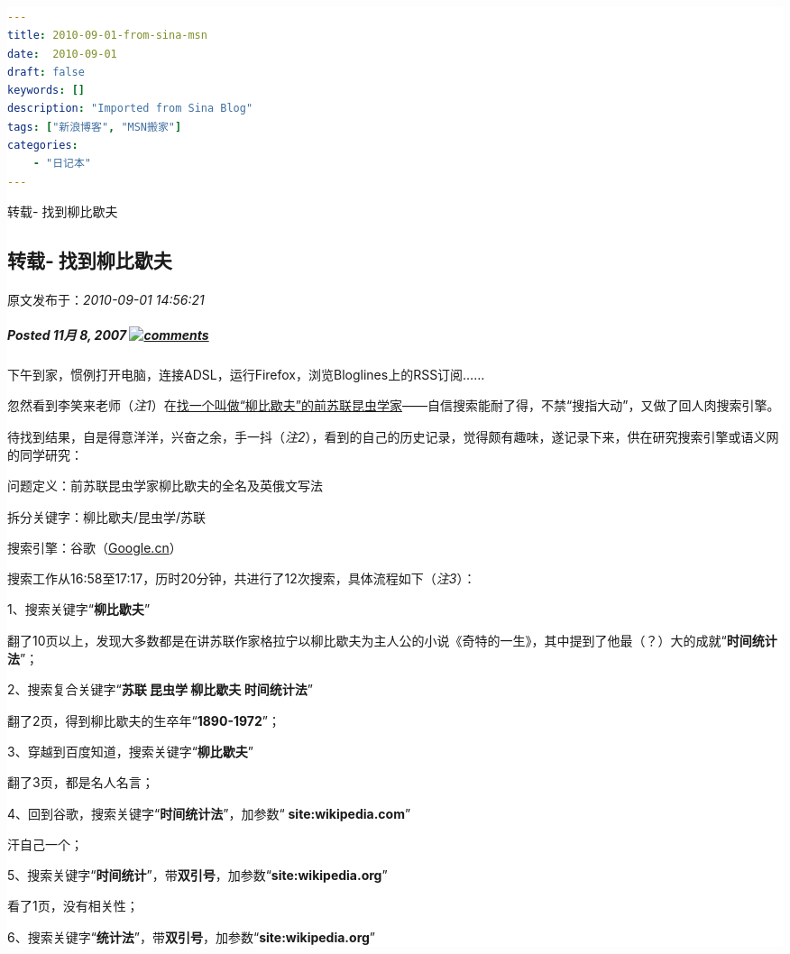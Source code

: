 ```yaml
---
title: 2010-09-01-from-sina-msn
date:  2010-09-01
draft: false
keywords: []
description: "Imported from Sina Blog"
tags: ["新浪博客", "MSN搬家"]
categories: 
    - "日记本"
---
```

转载- 找到柳比歇夫
## 转载- 找到柳比歇夫

 原文发布于：*2010-09-01 14:56:21*

##### Posted 11月 8, 2007 [![comments](http&#58;//www.elviscai.com/wp-content/themes/fresh-10/images/comments.gif)](http&#58;//www.elviscai.com/question/lyubishchev-found/#comments)

下午到家，惯例打开电脑，连接ADSL，运行Firefox，浏览Bloglines上的RSS订阅……

忽然看到李笑来老师（*注1*）在[找一个叫做“柳比歇夫”的前苏联昆虫学家](http&#58;//www.xiaolai.net/?p=570)——自信搜索能耐了得，不禁“搜指大动”，又做了回人肉搜索引擎。

待找到结果，自是得意洋洋，兴奋之余，手一抖（*注2*），看到的自己的历史记录，觉得颇有趣味，遂记录下来，供在研究搜索引擎或语义网的同学研究：

问题定义：前苏联昆虫学家柳比歇夫的全名及英俄文写法

拆分关键字：柳比歇夫/昆虫学/苏联

搜索引擎：谷歌（[Google.cn](http&#58;//www.google.cn/)）

搜索工作从16&#58;58至17&#58;17，历时20分钟，共进行了12次搜索，具体流程如下（*注3*）：

1、搜索关键字“**柳比歇夫**”

翻了10页以上，发现大多数都是在讲苏联作家格拉宁以柳比歇夫为主人公的小说《奇特的一生》，其中提到了他最（？）大的成就“**时间统计法**”；

2、搜索复合关键字“**苏联 昆虫学 柳比歇夫 时间统计法**”

翻了2页，得到柳比歇夫的生卒年“**1890-1972**”；

3、穿越到百度知道，搜索关键字“**柳比歇夫**”

翻了3页，都是名人名言；

4、回到谷歌，搜索关键字“**时间统计法**”，加参数“
**site&#58;wikipedia.com**”

汗自己一个；

5、搜索关键字“**时间统计**”，带**双引号**，加参数“**site&#58;wikipedia.org**”

看了1页，没有相关性；

6、搜索关键字“**统计法**”，带**双引号**，加参数“**site&#58;wikipedia.org**”
